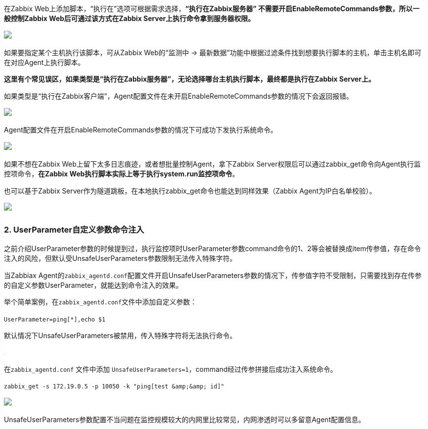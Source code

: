 在Zabbix Web上添加脚本，“执行在”选项可根据需求选择，**“执行在Zabbix服务器” 不需要开启EnableRemoteCommands参数，所以一般控制Zabbix Web后可通过该方式在Zabbix Server上执行命令拿到服务器权限。**

[![](https://p4.ssl.qhimg.com/t01d0eca50eec3f2a9a.jpg)](https://p4.ssl.qhimg.com/t01d0eca50eec3f2a9a.jpg)

如果要指定某个主机执行该脚本，可从Zabbix Web的“监测中 -&gt; 最新数据”功能中根据过滤条件找到想要执行脚本的主机，单击主机名即可在对应Agent上执行脚本。

**这里有个常见误区，如果类型是“执行在Zabbix服务器”，无论选择哪台主机执行脚本，最终都是执行在Zabbix Server上。**

如果类型是“执行在Zabbix客户端”，Agent配置文件在未开启EnableRemoteCommands参数的情况下会返回报错。

[![](https://p4.ssl.qhimg.com/t019b2b361e783d3439.jpg)](https://p4.ssl.qhimg.com/t019b2b361e783d3439.jpg)

Agent配置文件在开启EnableRemoteCommands参数的情况下可成功下发执行系统命令。

[![](https://p5.ssl.qhimg.com/t0118acca5ecbb33999.jpg)](https://p5.ssl.qhimg.com/t0118acca5ecbb33999.jpg)

如果不想在Zabbix Web上留下太多日志痕迹，或者想批量控制Agent，拿下Zabbix Server权限后可以通过zabbix_get命令向Agent执行监控项命令，**在Zabbix Web执行脚本实际上等于执行system.run监控项命令**。

也可以基于Zabbix Server作为隧道跳板，在本地执行zabbix_get命令也能达到同样效果（Zabbix Agent为IP白名单校验）。

[![](https://p4.ssl.qhimg.com/t016b2c120acc2ac7b0.jpg)](https://p4.ssl.qhimg.com/t016b2c120acc2ac7b0.jpg)

### <a class="reference-link" name="2.%20UserParameter%E8%87%AA%E5%AE%9A%E4%B9%89%E5%8F%82%E6%95%B0%E5%91%BD%E4%BB%A4%E6%B3%A8%E5%85%A5"></a>2. UserParameter自定义参数命令注入

之前介绍UserParameter参数的时候提到过，执行监控项时UserParameter参数command命令的$1、$2等会被替换成item传参值，存在命令注入的风险，但默认受UnsafeUserParameters参数限制无法传入特殊字符。

当Zabbiax Agent的`zabbix_agentd.conf`配置文件开启UnsafeUserParameters参数的情况下，传参值字符不受限制，只需要找到存在传参的自定义参数UserParameter，就能达到命令注入的效果。

举个简单案例，在`zabbix_agentd.conf`文件中添加自定义参数：

```
UserParameter=ping[*],echo $1
```

默认情况下UnsafeUserParameters被禁用，传入特殊字符将无法执行命令。

[![](data:image/png;base64,iVBORw0KGgoAAAANSUhEUgAAAAEAAAABCAYAAAAfFcSJAAAAAXNSR0IArs4c6QAAAARnQU1BAACxjwv8YQUAAAAJcEhZcwAADsQAAA7EAZUrDhsAAAANSURBVBhXYzh8+PB/AAffA0nNPuCLAAAAAElFTkSuQmCC)](https://p1.ssl.qhimg.com/t016c461a0f7808059e.jpg)

在`zabbix_agentd.conf` 文件中添加 `UnsafeUserParameters=1`，command经过传参拼接后成功注入系统命令。

```
zabbix_get -s 172.19.0.5 -p 10050 -k "ping[test &amp;&amp; id]"
```

[![](https://p3.ssl.qhimg.com/t0157485d2d8c471f82.jpg)](https://p3.ssl.qhimg.com/t0157485d2d8c471f82.jpg)

UnsafeUserParameters参数配置不当问题在监控规模较大的内网里比较常见，内网渗透时可以多留意Agent配置信息。
